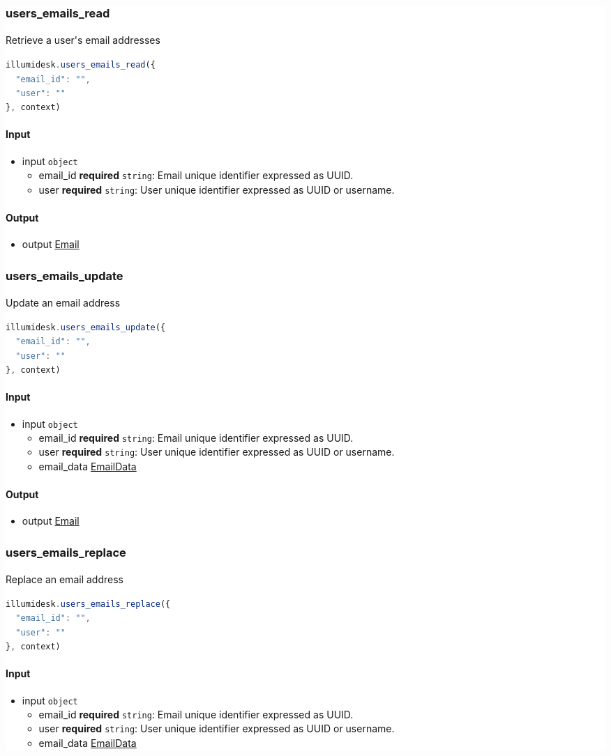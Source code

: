 ### users_emails_read
Retrieve a user's email addresses


```js
illumidesk.users_emails_read({
  "email_id": "",
  "user": ""
}, context)
```

#### Input
* input `object`
  * email_id **required** `string`: Email unique identifier expressed as UUID.
  * user **required** `string`: User unique identifier expressed as UUID or username.

#### Output
* output [Email](#email)

### users_emails_update
Update an email address


```js
illumidesk.users_emails_update({
  "email_id": "",
  "user": ""
}, context)
```

#### Input
* input `object`
  * email_id **required** `string`: Email unique identifier expressed as UUID.
  * user **required** `string`: User unique identifier expressed as UUID or username.
  * email_data [EmailData](#emaildata)

#### Output
* output [Email](#email)

### users_emails_replace
Replace an email address


```js
illumidesk.users_emails_replace({
  "email_id": "",
  "user": ""
}, context)
```

#### Input
* input `object`
  * email_id **required** `string`: Email unique identifier expressed as UUID.
  * user **required** `string`: User unique identifier expressed as UUID or username.
  * email_data [EmailData](#emaildata)
